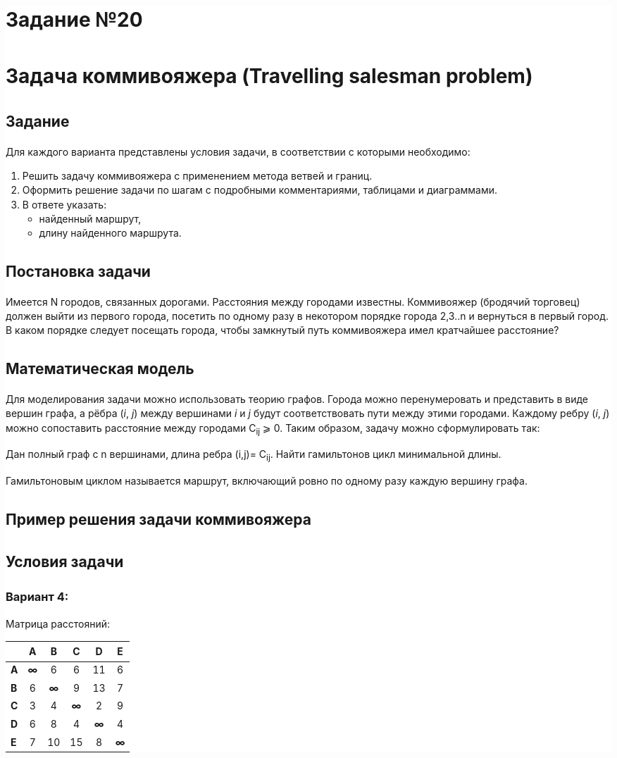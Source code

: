 # Задание №20
# Задача коммивояжера (Travelling salesman problem)

## Задание
Для каждого варианта представлены условия задачи, в соответствии с которыми необходимо: 
1. Решить задачу коммивояжера с применением метода ветвей и границ.
2. Оформить решение задачи по шагам с подробными комментариями, таблицами и диаграммами.
3. В ответе указать:
   - найденный маршрут,
   - длину найденного маршрута.

## Постановка задачи
Имеется N городов, связанных дорогами. Расстояния между городами известны. Коммивояжер (бродячий торговец) должен выйти из первого города, посетить по одному разу в некотором порядке города 2,3..n и вернуться в первый город. В каком порядке следует посещать города, чтобы замкнутый путь коммивояжера имел кратчайшее расстояние?

## Математическая модель
Для моделирования задачи можно использовать теорию графов. Города можно перенумеровать и представить в виде вершин графа, а рёбра (*i*, *j*) между вершинами *i* и *j* будут соответствовать пути между этими городами. Каждому ребру (*i*, *j*) можно сопоставить расстояние между городами С<sub>ij</sub> ⩾ 0. Таким образом, задачу можно сформулировать так: 

Дан полный граф с n вершинами, длина ребра (i,j)= С<sub>ij</sub>. Найти гамильтонов цикл минимальной длины.

Гамильтоновым циклом называется маршрут, включающий ровно по одному разу каждую вершину графа.

## Пример решения задачи коммивояжера
## Условия задачи

### Вариант 4: 

Матрица расстояний:

|       | **A** | **B** | **C** | **D** | **E** |
|:------|:-----:|:-----:|:-----:|:-----:|:-----:|
| **A** | **∞** |   6   |   6   |  11   |   6   |
| **B** |   6   | **∞** |   9   |  13   |   7   |
| **C** |   3   |   4   | **∞** |   2   |   9   |
| **D** |   6   |   8   |   4   | **∞** |   4   |
| **E** |   7   |  10   |  15   |   8   | **∞** | 
